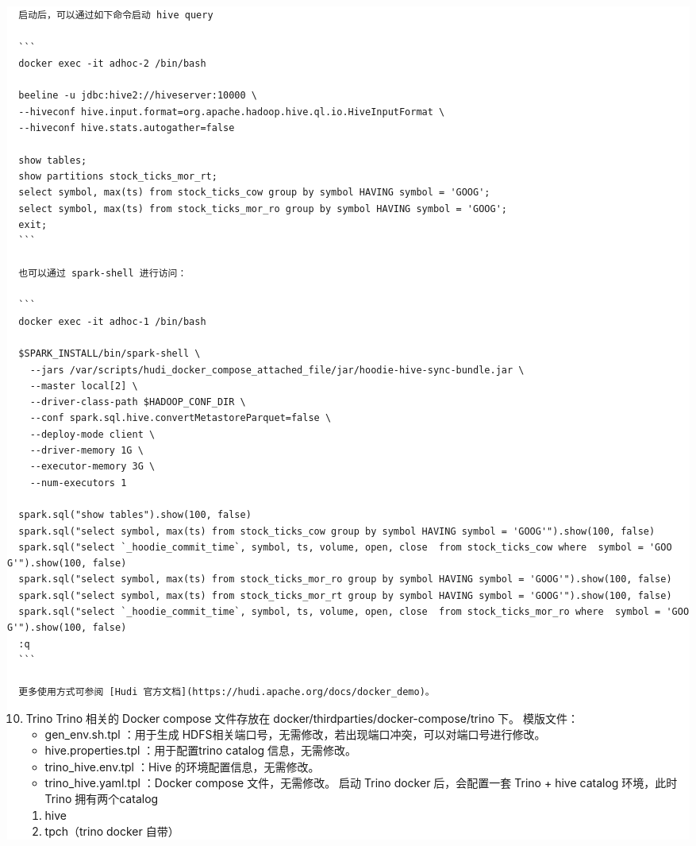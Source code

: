      启动后，可以通过如下命令启动 hive query
      
      ```
      docker exec -it adhoc-2 /bin/bash
      
      beeline -u jdbc:hive2://hiveserver:10000 \
      --hiveconf hive.input.format=org.apache.hadoop.hive.ql.io.HiveInputFormat \
      --hiveconf hive.stats.autogather=false
      
      show tables;
      show partitions stock_ticks_mor_rt;
      select symbol, max(ts) from stock_ticks_cow group by symbol HAVING symbol = 'GOOG';
      select symbol, max(ts) from stock_ticks_mor_ro group by symbol HAVING symbol = 'GOOG';
      exit;
      ```

      也可以通过 spark-shell 进行访问：

      ```
      docker exec -it adhoc-1 /bin/bash
      
      $SPARK_INSTALL/bin/spark-shell \
        --jars /var/scripts/hudi_docker_compose_attached_file/jar/hoodie-hive-sync-bundle.jar \
        --master local[2] \
        --driver-class-path $HADOOP_CONF_DIR \
        --conf spark.sql.hive.convertMetastoreParquet=false \
        --deploy-mode client \
        --driver-memory 1G \
        --executor-memory 3G \
        --num-executors 1
      
      spark.sql("show tables").show(100, false)
      spark.sql("select symbol, max(ts) from stock_ticks_cow group by symbol HAVING symbol = 'GOOG'").show(100, false)
      spark.sql("select `_hoodie_commit_time`, symbol, ts, volume, open, close  from stock_ticks_cow where  symbol = 'GOOG'").show(100, false)
      spark.sql("select symbol, max(ts) from stock_ticks_mor_ro group by symbol HAVING symbol = 'GOOG'").show(100, false)
      spark.sql("select symbol, max(ts) from stock_ticks_mor_rt group by symbol HAVING symbol = 'GOOG'").show(100, false)
      spark.sql("select `_hoodie_commit_time`, symbol, ts, volume, open, close  from stock_ticks_mor_ro where  symbol = 'GOOG'").show(100, false)
      :q
      ```

      更多使用方式可参阅 [Hudi 官方文档](https://hudi.apache.org/docs/docker_demo)。

   10. Trino
       Trino 相关的 Docker compose 文件存放在 docker/thirdparties/docker-compose/trino 下。
       模版文件：
       * gen_env.sh.tpl ：用于生成 HDFS相关端口号，无需修改，若出现端口冲突，可以对端口号进行修改。
       * hive.properties.tpl ：用于配置trino catalog 信息，无需修改。
       * trino_hive.env.tpl ：Hive 的环境配置信息，无需修改。
       * trino_hive.yaml.tpl ：Docker compose 文件，无需修改。
         启动 Trino docker 后，会配置一套 Trino + hive catalog 环境，此时 Trino 拥有两个catalog
       1. hive
       2. tpch（trino docker 自带）
